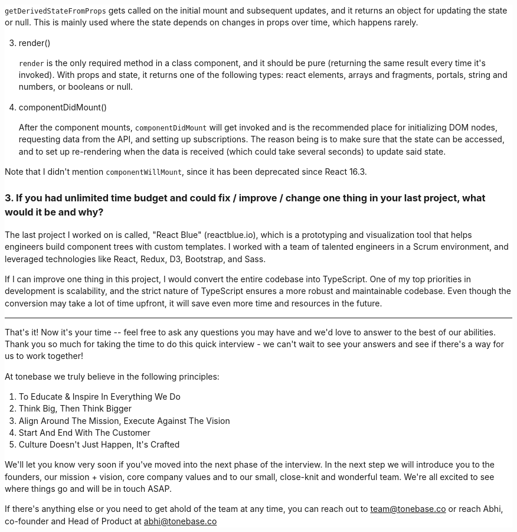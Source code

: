    `getDerivedStateFromProps` gets called on the initial mount and subsequent updates, and it returns an object for updating the state or null. This is mainly used where the state depends on changes in props over time, which happens rarely.

3. render()

   `render` is the only required method in a class component, and it should be pure (returning the same result every time it's invoked). With props and state, it returns one of the following types: react elements, arrays and fragments, portals, string and numbers, or booleans or null.

4. componentDidMount()

   After the component mounts, `componentDidMount` will get invoked and is the recommended place for initializing DOM nodes, requesting data from the API, and setting up subscriptions. The reason being is to make sure that the state can be accessed, and to set up re-rendering when the data is received (which could take several seconds) to update said state.

Note that I didn't mention `componentWillMount`, since it has been deprecated since React 16.3.

### 3. If you had unlimited time budget and could fix / improve / change one thing in your last project, what would it be and why?

The last project I worked on is called, "React Blue" (reactblue.io), which is a prototyping and visualization tool that helps engineers build component trees with custom templates. I worked with a team of talented engineers in a Scrum environment, and leveraged technologies like React, Redux, D3, Bootstrap, and Sass.

If I can improve one thing in this project, I would convert the entire codebase into TypeScript. One of my top priorities in development is scalability, and the strict nature of TypeScript ensures a more robust and maintainable codebase. Even though the conversion may take a lot of time upfront, it will save even more time and resources in the future.

---

That's it! Now it's your time -- feel free to ask any questions you may have and we'd love to answer to the best of our abilities. Thank you so much for taking the time to do this quick interview - we can't wait to see your answers and see if there's a way for us to work together!

At tonebase we truly believe in the following principles:

1. To Educate & Inspire In Everything We Do
1. Think Big, Then Think Bigger
1. Align Around The Mission, Execute Against The Vision
1. Start And End With The Customer
1. Culture Doesn't Just Happen, It's Crafted

We'll let you know very soon if you've moved into the next phase of the interview. In the next step we will introduce you to the founders, our mission + vision, core company values and to our small, close-knit and wonderful team. We're all excited to see where things go and will be in touch ASAP.

If there's anything else or you need to get ahold of the team at any time, you can reach out to [<team@tonebase.co>](mailto:team@tonebase.co) or reach Abhi, co-founder and Head of Product at [<abhi@tonebase.co>](mailto:abhi@tonebase.co)

